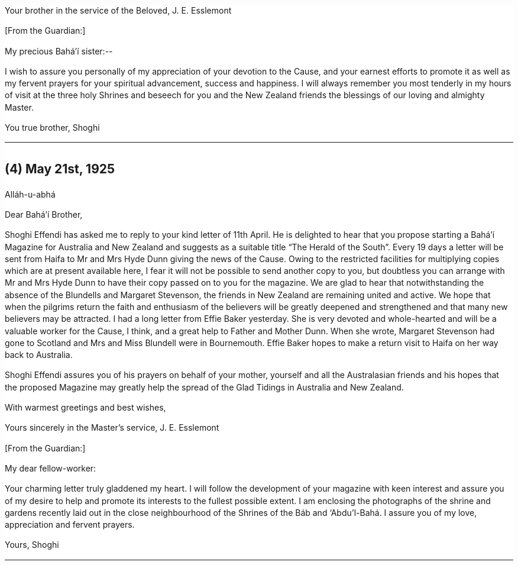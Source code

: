 Your brother in the service of the Beloved, 
J. E. Esslemont

[From the Guardian:]

My precious Bahá’í sister:--

I wish to assure you personally of my appreciation of your devotion to the Cause, and your earnest efforts to promote it as well as my fervent prayers for your spiritual advancement, success and happiness. I will always remember you most tenderly in my hours of visit at the three holy Shrines and beseech for you and the New Zealand friends the blessings of our loving and almighty Master.

You true brother, 
Shoghi

---

## (4) May 21st, 1925

Alláh-u-abhá

Dear Bahá’í Brother,

Shoghi Effendi has asked me to reply to your kind letter of 11th April. He is delighted to hear that you propose starting a Bahá’í Magazine for Australia and New Zealand and suggests as a suitable title “The Herald of the South”. Every 19 days a letter will be sent from Haifa to Mr and Mrs Hyde Dunn giving the news of the Cause. Owing to the restricted facilities for multiplying copies which are at present available here, I fear it will not be possible to send another copy to you, but doubtless you can arrange with Mr and Mrs Hyde Dunn to have their copy passed on to you for the magazine. We are glad to hear that notwithstanding the absence of the Blundells and Margaret Stevenson, the friends in New Zealand are remaining united and active. We hope that when the pilgrims return the faith and enthusiasm of the believers will be greatly deepened and strengthened and that many new believers may be attracted. I had a long letter from Effie Baker yesterday. She is very devoted and whole-hearted and will be a valuable worker for the Cause, I think, and a great help to Father and Mother Dunn. When she wrote, Margaret Stevenson had gone to Scotland and Mrs and Miss Blundell were in Bournemouth. Effie Baker hopes to make a return visit to Haifa on her way back to Australia.

Shoghi Effendi assures you of his prayers on behalf of your mother, yourself and all the Australasian friends and his hopes that the proposed Magazine may greatly help the spread of the Glad Tidings in Australia and New Zealand.

With warmest greetings and best wishes,

Yours sincerely in the Master’s service, 
J. E. Esslemont

[From the Guardian:]

My dear fellow-worker:

Your charming letter truly gladdened my heart. I will follow the development of your magazine with keen interest and assure you of my desire to help and promote its interests to the fullest possible extent. I am enclosing the photographs of the shrine and gardens recently laid out in the close neighbourhood of the Shrines of the Báb and ‘Abdu’l-Bahá. I assure you of my love, appreciation and fervent prayers.

Yours, 
Shoghi

---